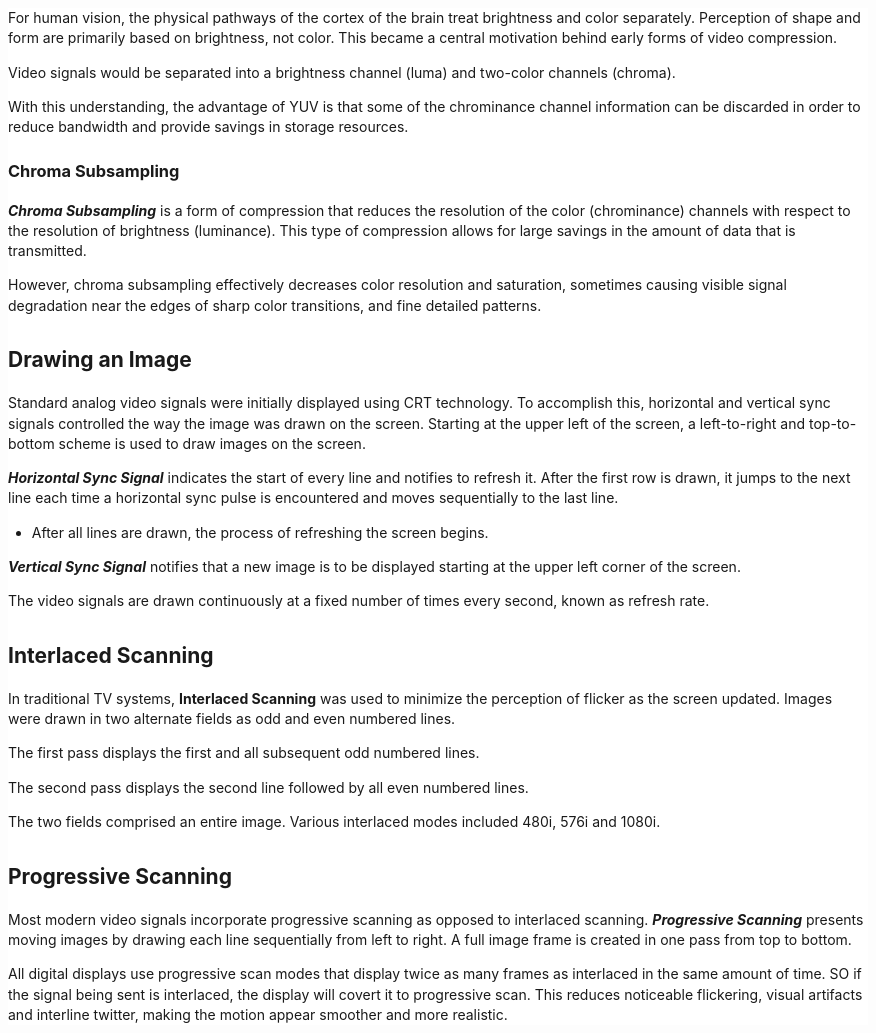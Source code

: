 For human vision, the physical pathways of the cortex of the brain treat brightness and color separately. Perception of shape and form are primarily based on brightness, not color. This became a central motivation behind early forms of video compression. 

Video signals would be separated into a brightness channel (luma) and two-color channels (chroma).

With this understanding, the advantage of YUV is that some of the chrominance channel information can be discarded in order to reduce bandwidth and provide savings in storage resources. 
### Chroma Subsampling

***Chroma Subsampling*** is a form of compression that reduces the resolution of the color (chrominance) channels with respect to the resolution of brightness (luminance). This type of compression allows for large savings in the amount of data that is transmitted.

However, chroma subsampling effectively decreases color resolution and saturation, sometimes causing visible signal degradation near the edges of sharp color transitions, and fine detailed patterns.
## Drawing an Image

Standard analog video signals were initially displayed using CRT technology. To accomplish this, horizontal and vertical sync signals controlled the way the image was drawn on the screen. Starting at the upper left of the screen, a left-to-right and top-to-bottom scheme is used to draw images on the screen. 

***Horizontal Sync Signal*** indicates the start of every line and notifies to refresh it. After the first row is drawn, it jumps to the next line each time a horizontal sync pulse is encountered and moves sequentially to the last line. 

- After all lines are drawn, the process of refreshing the screen begins.

***Vertical Sync Signal*** notifies that a new image is to be displayed starting at the upper left corner of the screen.

The video signals are drawn continuously at a fixed number of times every second, known as refresh rate.
## Interlaced Scanning

In traditional TV systems, **Interlaced Scanning** was used to minimize the perception of flicker as the screen updated. Images were drawn in two alternate fields as odd and even numbered lines. 

The first pass displays the first and all subsequent odd numbered lines.

The second pass displays the second line followed by all even numbered lines.

The two fields comprised an entire image. Various interlaced modes included 480i, 576i and 1080i.
## Progressive Scanning

Most modern video signals incorporate progressive scanning as opposed to interlaced scanning. ***Progressive Scanning*** presents moving images by drawing each line sequentially from left to right. A full image frame is created in one pass from top to bottom.

All digital displays use progressive scan modes that display twice as many frames as interlaced in the same amount of time. SO if the signal being sent is interlaced, the display will covert it to progressive scan. This reduces noticeable flickering, visual artifacts and interline twitter, making the motion appear smoother and more realistic.
